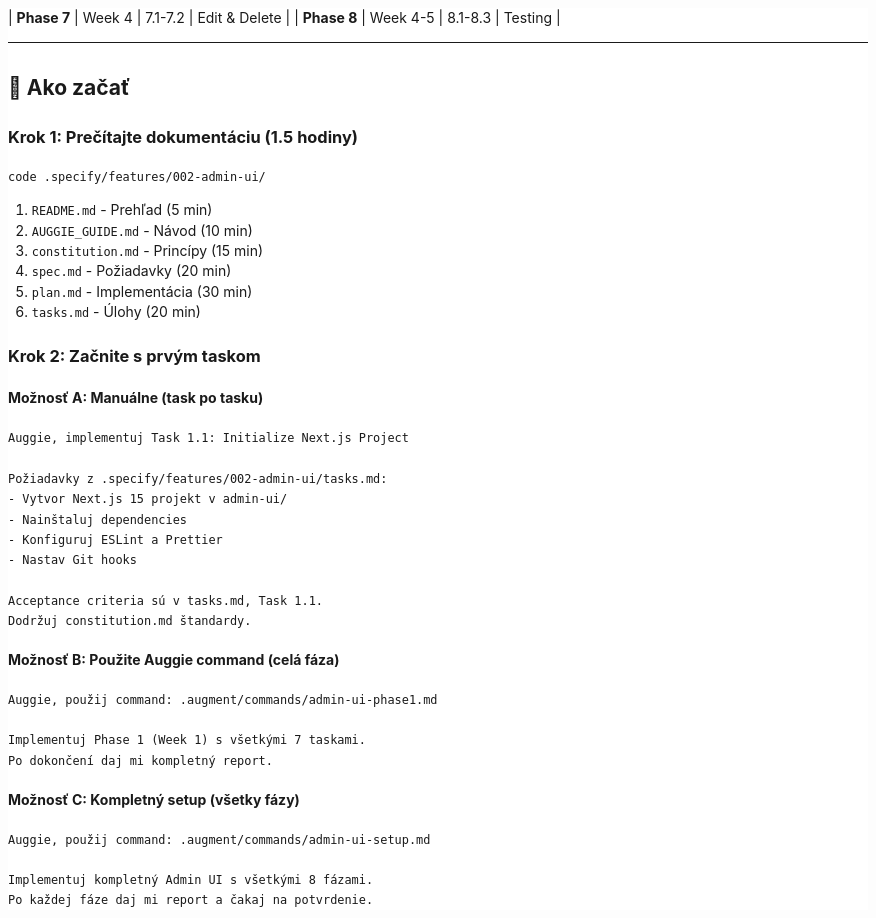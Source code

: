 | **Phase 7** | Week 4 | 7.1-7.2 | Edit & Delete |
| **Phase 8** | Week 4-5 | 8.1-8.3 | Testing |

---

## 🚀 Ako začať

### **Krok 1: Prečítajte dokumentáciu** (1.5 hodiny)

```bash
code .specify/features/002-admin-ui/
```

1. `README.md` - Prehľad (5 min)
2. `AUGGIE_GUIDE.md` - Návod (10 min)
3. `constitution.md` - Princípy (15 min)
4. `spec.md` - Požiadavky (20 min)
5. `plan.md` - Implementácia (30 min)
6. `tasks.md` - Úlohy (20 min)

### **Krok 2: Začnite s prvým taskom**

#### Možnosť A: Manuálne (task po tasku)

```
Auggie, implementuj Task 1.1: Initialize Next.js Project

Požiadavky z .specify/features/002-admin-ui/tasks.md:
- Vytvor Next.js 15 projekt v admin-ui/
- Nainštaluj dependencies
- Konfiguruj ESLint a Prettier
- Nastav Git hooks

Acceptance criteria sú v tasks.md, Task 1.1.
Dodržuj constitution.md štandardy.
```

#### Možnosť B: Použite Auggie command (celá fáza)

```
Auggie, použij command: .augment/commands/admin-ui-phase1.md

Implementuj Phase 1 (Week 1) s všetkými 7 taskami.
Po dokončení daj mi kompletný report.
```

#### Možnosť C: Kompletný setup (všetky fázy)

```
Auggie, použij command: .augment/commands/admin-ui-setup.md

Implementuj kompletný Admin UI s všetkými 8 fázami.
Po každej fáze daj mi report a čakaj na potvrdenie.
```
